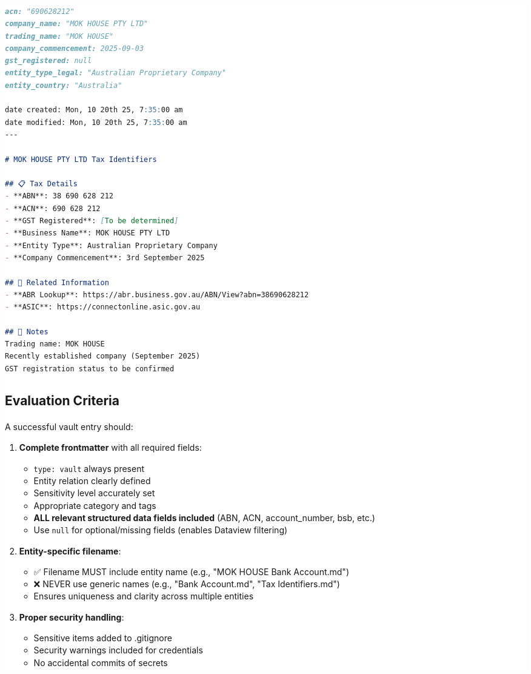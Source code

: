 ```markdown
acn: "690628212"
company_name: "MOK HOUSE PTY LTD"
trading_name: "MOK HOUSE"
company_commencement: 2025-09-03
gst_registered: null
entity_type_legal: "Australian Proprietary Company"
entity_country: "Australia"

date created: Mon, 10 20th 25, 7:35:00 am
date modified: Mon, 10 20th 25, 7:35:00 am
---

# MOK HOUSE PTY LTD Tax Identifiers

## 📋 Tax Details
- **ABN**: 38 690 628 212
- **ACN**: 690 628 212
- **GST Registered**: [To be determined]
- **Business Name**: MOK HOUSE PTY LTD
- **Entity Type**: Australian Proprietary Company
- **Company Commencement**: 3rd September 2025

## 🔗 Related Information
- **ABR Lookup**: https://abr.business.gov.au/ABN/View?abn=38690628212
- **ASIC**: https://connectonline.asic.gov.au

## 📝 Notes
Trading name: MOK HOUSE
Recently established company (September 2025)
GST registration status to be confirmed
```

## Evaluation Criteria

A successful vault entry should:

1. **Complete frontmatter** with all required fields:
   - `type: vault` always present
   - Entity relation clearly defined
   - Sensitivity level accurately set
   - Appropriate category and tags
   - **ALL relevant structured data fields included** (ABN, ACN, account_number, bsb, etc.)
   - Use `null` for optional/missing fields (enables Dataview filtering)

2. **Entity-specific filename**:
   - ✅ Filename MUST include entity name (e.g., "MOK HOUSE Bank Account.md")
   - ❌ NEVER use generic names (e.g., "Bank Account.md", "Tax Identifiers.md")
   - Ensures uniqueness and clarity across multiple entities

3. **Proper security handling**:
   - Sensitive items added to .gitignore
   - Security warnings included for credentials
   - No accidental commits of secrets
